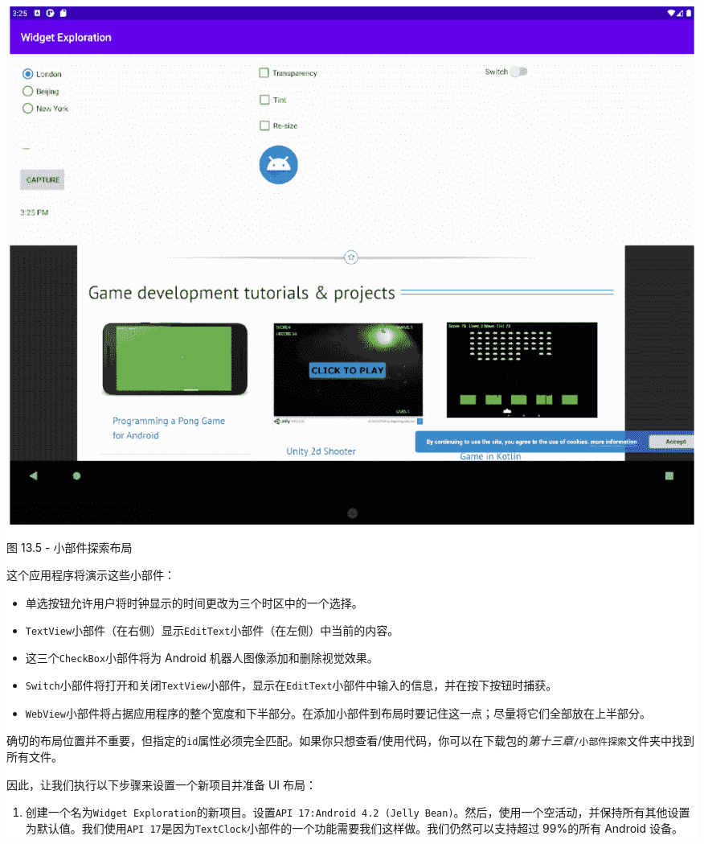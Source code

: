 ![图 13.5 - 小部件探索布局](img/Figure_13.05_B16773.jpg)

图 13.5 - 小部件探索布局

这个应用程序将演示这些小部件：

+   单选按钮允许用户将时钟显示的时间更改为三个时区中的一个选择。

+   `TextView`小部件（在右侧）显示`EditText`小部件（在左侧）中当前的内容。

+   这三个`CheckBox`小部件将为 Android 机器人图像添加和删除视觉效果。

+   `Switch`小部件将打开和关闭`TextView`小部件，显示在`EditText`小部件中输入的信息，并在按下按钮时捕获。

+   `WebView`小部件将占据应用程序的整个宽度和下半部分。在添加小部件到布局时要记住这一点；尽量将它们全部放在上半部分。

确切的布局位置并不重要，但指定的`id`属性必须完全匹配。如果你只想查看/使用代码，你可以在下载包的*第十三章*`/小部件探索`文件夹中找到所有文件。

因此，让我们执行以下步骤来设置一个新项目并准备 UI 布局：

1.  创建一个名为`Widget Exploration`的新项目。设置`API 17:Android 4.2 (Jelly Bean)`。然后，使用一个空活动，并保持所有其他设置为默认值。我们使用`API 17`是因为`TextClock`小部件的一个功能需要我们这样做。我们仍然可以支持超过 99%的所有 Android 设备。
